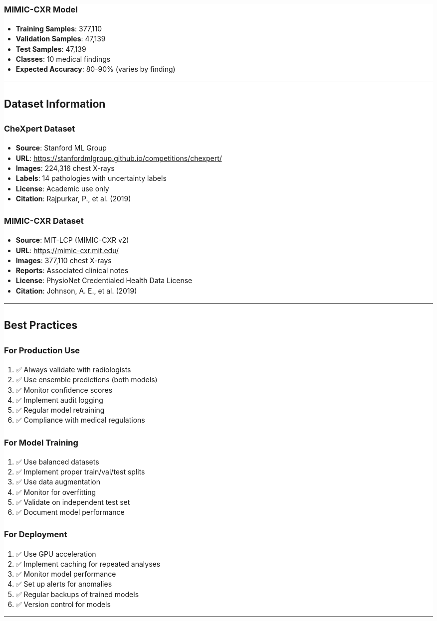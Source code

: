 ### MIMIC-CXR Model
- **Training Samples**: 377,110
- **Validation Samples**: 47,139
- **Test Samples**: 47,139
- **Classes**: 10 medical findings
- **Expected Accuracy**: 80-90% (varies by finding)

---

## Dataset Information

### CheXpert Dataset
- **Source**: Stanford ML Group
- **URL**: https://stanfordmlgroup.github.io/competitions/chexpert/
- **Images**: 224,316 chest X-rays
- **Labels**: 14 pathologies with uncertainty labels
- **License**: Academic use only
- **Citation**: Rajpurkar, P., et al. (2019)

### MIMIC-CXR Dataset
- **Source**: MIT-LCP (MIMIC-CXR v2)
- **URL**: https://mimic-cxr.mit.edu/
- **Images**: 377,110 chest X-rays
- **Reports**: Associated clinical notes
- **License**: PhysioNet Credentialed Health Data License
- **Citation**: Johnson, A. E., et al. (2019)

---

## Best Practices

### For Production Use
1. ✅ Always validate with radiologists
2. ✅ Use ensemble predictions (both models)
3. ✅ Monitor confidence scores
4. ✅ Implement audit logging
5. ✅ Regular model retraining
6. ✅ Compliance with medical regulations

### For Model Training
1. ✅ Use balanced datasets
2. ✅ Implement proper train/val/test splits
3. ✅ Use data augmentation
4. ✅ Monitor for overfitting
5. ✅ Validate on independent test set
6. ✅ Document model performance

### For Deployment
1. ✅ Use GPU acceleration
2. ✅ Implement caching for repeated analyses
3. ✅ Monitor model performance
4. ✅ Set up alerts for anomalies
5. ✅ Regular backups of trained models
6. ✅ Version control for models

---
